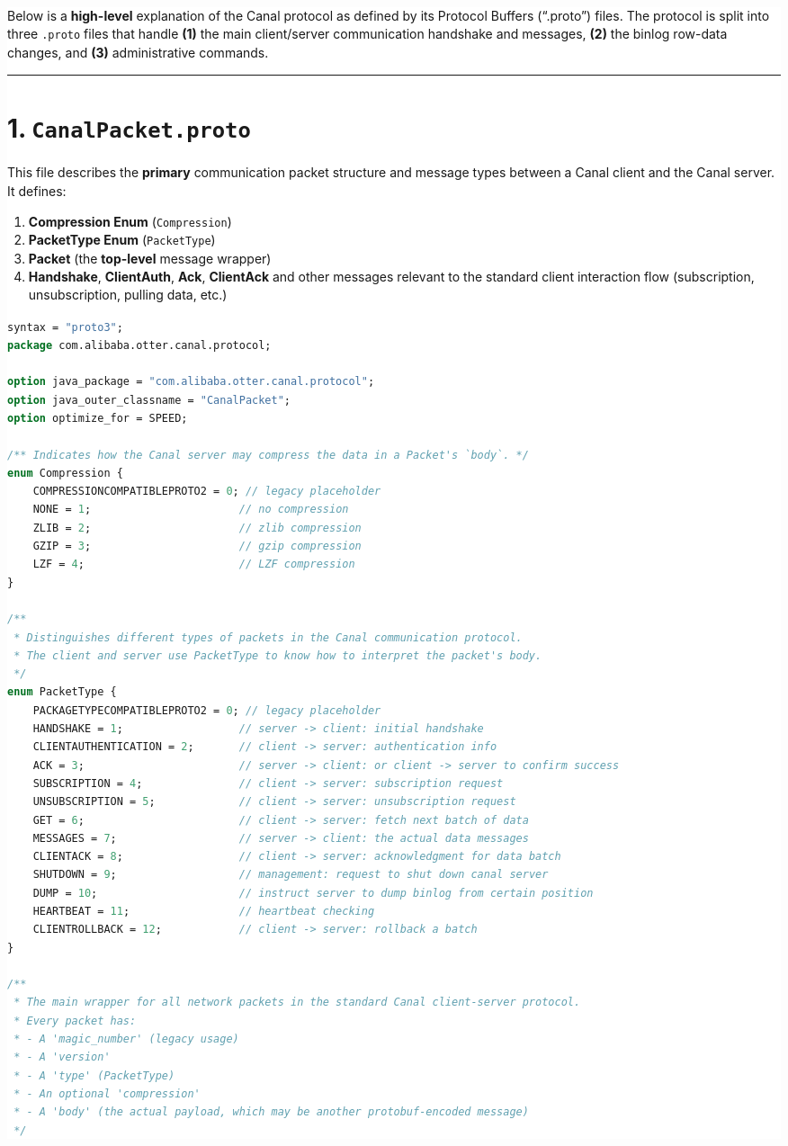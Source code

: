 Below is a **high-level** explanation of the Canal protocol as defined by its Protocol Buffers (“.proto”) files. The protocol is split into three `.proto` files that handle **(1)** the main client/server communication handshake and messages, **(2)** the binlog row-data changes, and **(3)** administrative commands.

---

# 1. `CanalPacket.proto`

This file describes the **primary** communication packet structure and message types between a Canal client and the Canal server. It defines:

1. **Compression Enum** (`Compression`)
2. **PacketType Enum** (`PacketType`)
3. **Packet** (the **top-level** message wrapper)
4. **Handshake**, **ClientAuth**, **Ack**, **ClientAck** and other messages relevant to the standard client interaction flow (subscription, unsubscription, pulling data, etc.)

```protobuf
syntax = "proto3";
package com.alibaba.otter.canal.protocol;

option java_package = "com.alibaba.otter.canal.protocol";
option java_outer_classname = "CanalPacket";
option optimize_for = SPEED;

/** Indicates how the Canal server may compress the data in a Packet's `body`. */
enum Compression {
    COMPRESSIONCOMPATIBLEPROTO2 = 0; // legacy placeholder
    NONE = 1;                       // no compression
    ZLIB = 2;                       // zlib compression
    GZIP = 3;                       // gzip compression
    LZF = 4;                        // LZF compression
}

/**
 * Distinguishes different types of packets in the Canal communication protocol.
 * The client and server use PacketType to know how to interpret the packet's body.
 */
enum PacketType {
    PACKAGETYPECOMPATIBLEPROTO2 = 0; // legacy placeholder
    HANDSHAKE = 1;                  // server -> client: initial handshake
    CLIENTAUTHENTICATION = 2;       // client -> server: authentication info
    ACK = 3;                        // server -> client: or client -> server to confirm success
    SUBSCRIPTION = 4;               // client -> server: subscription request
    UNSUBSCRIPTION = 5;             // client -> server: unsubscription request
    GET = 6;                        // client -> server: fetch next batch of data
    MESSAGES = 7;                   // server -> client: the actual data messages
    CLIENTACK = 8;                  // client -> server: acknowledgment for data batch
    SHUTDOWN = 9;                   // management: request to shut down canal server
    DUMP = 10;                      // instruct server to dump binlog from certain position
    HEARTBEAT = 11;                 // heartbeat checking
    CLIENTROLLBACK = 12;            // client -> server: rollback a batch
}

/**
 * The main wrapper for all network packets in the standard Canal client-server protocol.
 * Every packet has:
 * - A 'magic_number' (legacy usage)
 * - A 'version'
 * - A 'type' (PacketType)
 * - An optional 'compression'
 * - A 'body' (the actual payload, which may be another protobuf-encoded message)
 */
```